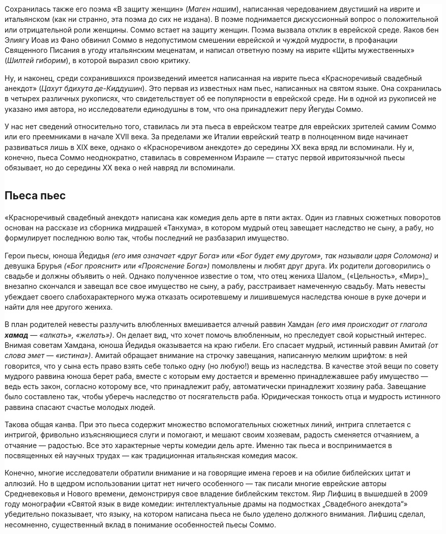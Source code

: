 Сохранилась также его поэма «В защиту женщин» (_Маген нашим_), написанная чередованием двустиший на иврите и итальянском (как ни странно, эта поэма до сих не издана). В поэме поднимается дискуссионный вопрос о положительной или отрицательной роли женщины. Соммо встает на защиту женщин. Поэма вызвала отклик в еврейской среде. Яаков бен Элиягу Иоав из Фано обвинил Соммо в недопустимом смешении еврейской и чуждой мудрости, в профанации Священного Писания в угоду итальянским меценатам, и написал ответную поэму на иврите «Щиты мужественных» (_Шилтей гиборим_), в которой выразил свою критику.

Ну, и наконец, среди сохранившихся произведений имеется написанная на иврите пьеса «Красноречивый свадебный анекдот» (_Цахут бдихута де-Киддушин_). Это первая из известных нам пьес, написанных на святом языке. Она сохранилась в четырех различных рукописях, что свидетельствует об ее популярности в еврейской среде. Ни в одной из рукописей не указано имя автора, но исследователи единодушны в том, что она принадлежит перу Йегуды Соммо. 

У нас нет сведений относительно того, ставилась ли эта пьеса в еврейском театре для еврейских зрителей самим Соммо или его преемниками в начале XVII века. За пределами же Италии еврейский театр в полноценном виде начинает развиваться лишь в XIX веке, однако о «Красноречивом анекдоте» до середины XX века вряд ли вспоминали. Ну и, конечно, пьеса Соммо неоднократно, ставилась в современном Израиле — статус первой ивритоязычной пьесы обязывает, но до середины XX века о ней навряд ли вспоминали.

## Пьеса пьес

«Красноречивый свадебный анекдот» написана как комедия дель арте в пяти актах. Один из главных сюжетных поворотов основан на рассказе из сборника мидрашей «Танхума»‌, в котором мудрый отец завещает наследство не сыну, а рабу, но формулирует последнюю волю так, чтобы последний не разбазарил имущество. 

Герои пьесы, юноша Йедидья _(его имя означает «друг Бога» или «Бог будет ему другом», так называли царя Соломона)_ и девушка Брурья _(«Бог прояснит» или «Прояснение Бога»)_ помолвлены и любят друг друга. Их родители договорились о свадьбе и должны объявить о ней. Однако полученное известие о том, что отец жениха Шалом_ («Цельность», «Мир»)_ внезапно скончался и завещал все свое имущество не сыну, а рабу, расстраивает намеченную свадьбу. Мать невесты убеждает своего слабохарактерного мужа отказать осиротевшему и лишившемуся наследства юноше в руке дочери и найти для нее другого жениха. 

В план родителей невесты разлучить влюбленных вмешивается алчный раввин Хамдан _(его имя происходит от глагола __хамад__ — «алкать», «желать»)_. Он делает вид, что хочет помочь влюбленным, но преследует свой корыстный интерес. Внимая советам Хамдана, юноша Йедидья оказывается на краю гибели. Его спасает мудрый, истинный раввин Амитай _(от слова эмет — «истина»)_. Амитай обращает внимание на строчку завещания, написанную мелким шрифтом: в ней говорится, что у сына есть право взять себе только одну (но любую!) вещь из наследства. В качестве этой вещи по совету мудрого раввина юноша берет раба, вместе с которым ему достается и временно принадлежавшее рабу имущество — ведь есть закон, согласно которому все, что принадлежит рабу, автоматически принадлежит хозяину раба. Завещание было составлено так, чтобы уберечь наследство от посягательств раба. Юридическая тонкость отца и мудрость истинного раввина спасают счастье молодых людей. 

Такова общая канва. При это пьеса содержит множество вспомогательных сюжетных линий, интрига сплетается с интригой, фривольно изъясняющиеся слуги и помогают, и мешают своим хозяевам, радость сменяется отчаянием, а отчаяние — радостью. Все это характерные черты комедии дель арте. Именно так пьеса и воспринимается в посвященных ей научных трудах — как традиционная итальянская комедия масок. 

Конечно, многие исследователи обратили внимание и на говорящие имена героев и на обилие библейских цитат и аллюзий. Но в щедром использовании цитат нет ничего особенного — так писали многие еврейские авторы Средневековья и Нового времени, демонстрируя свое владение библейским текстом. Яир Лифшиц в вышедшей в 2009 году монографии «Святой язык в виде комедии: интеллектуальные драмы на подмостках „Свадебного анекдота“» убедительно показывает, что языку, на котором написана пьеса не было уделено должного внимания. Лифшиц сделал, несомненно, существенный вклад в понимание особенностей пьесы Соммо. 
